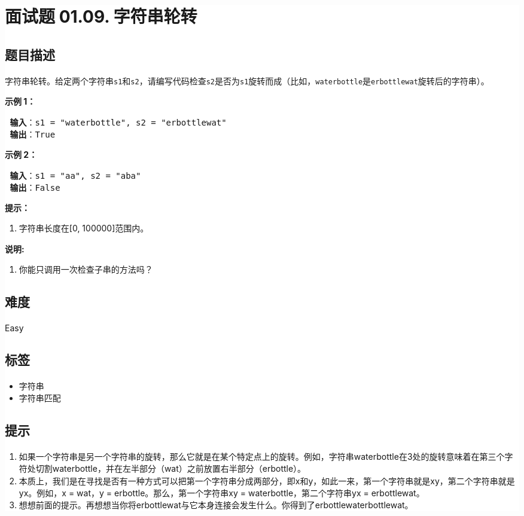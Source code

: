 # 面试题 01.09. 字符串轮转

## 题目描述

<p>字符串轮转。给定两个字符串<code>s1</code>和<code>s2</code>，请编写代码检查<code>s2</code>是否为<code>s1</code>旋转而成（比如，<code>waterbottle</code>是<code>erbottlewat</code>旋转后的字符串）。</p>

<p><strong>示例 1：</strong></p>

<pre>
<strong> 输入</strong>：s1 = "waterbottle", s2 = "erbottlewat"
<strong> 输出</strong>：True
</pre>

<p><strong>示例 2：</strong></p>

<pre>
<strong> 输入</strong>：s1 = "aa", s2 = "aba"
<strong> 输出</strong>：False
</pre>

<ol>
</ol>

<p><strong>提示：</strong></p>

<ol>
	<li>字符串长度在[0, 100000]范围内。</li>
</ol>

<p><strong>说明:</strong></p>

<ol>
	<li>你能只调用一次检查子串的方法吗？</li>
</ol>


## 难度

Easy

## 标签

- 字符串
- 字符串匹配

## 提示

1. 如果一个字符串是另一个字符串的旋转，那么它就是在某个特定点上的旋转。例如，字符串waterbottle在3处的旋转意味着在第三个字符处切割waterbottle，并在左半部分（wat）之前放置右半部分（erbottle）。
2. 本质上，我们是在寻找是否有一种方式可以把第一个字符串分成两部分，即x和y，如此一来，第一个字符串就是xy，第二个字符串就是yx。例如，x = wat，y = erbottle。那么，第一个字符串xy = waterbottle，第二个字符串yx = erbottlewat。
3. 想想前面的提示。再想想当你将erbottlewat与它本身连接会发生什么。你得到了erbottlewaterbottlewat。
